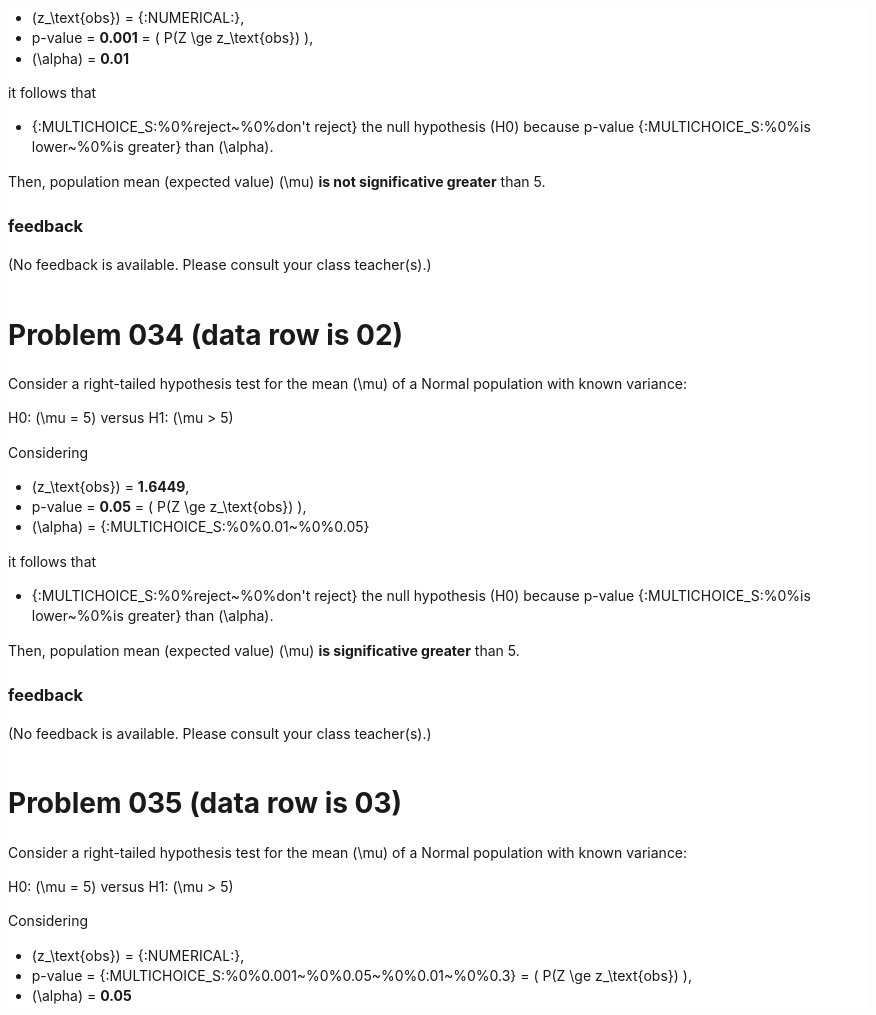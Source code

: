 * \(z_\text{obs}\) = {:NUMERICAL:},
* p-value = **0.001** = \( P(Z \ge  z_\text{obs}) \),
* \(\alpha\) = **0.01**

it follows that

* {:MULTICHOICE_S:%0%reject\~%0%don't reject} the null hypothesis (H0) because p-value {:MULTICHOICE_S:%0%is lower\~%0%is greater} than \(\alpha\).

Then, population mean (expected value) \(\mu\) **is not significative greater** than 5.



### feedback


(No feedback is available. Please consult your class teacher(s).)




# Problem 034 (data row is 02)

Consider a right-tailed hypothesis test for the mean \(\mu\) of a Normal population with known variance:

H0: \(\mu = 5\) versus  H1: \(\mu > 5\)

Considering

* \(z_\text{obs}\) = **1.6449**,
* p-value = **0.05** = \( P(Z \ge  z_\text{obs}) \),
* \(\alpha\) = {:MULTICHOICE_S:%0%0.01\~%0%0.05}

it follows that

* {:MULTICHOICE_S:%0%reject\~%0%don't reject} the null hypothesis (H0) because p-value {:MULTICHOICE_S:%0%is lower\~%0%is greater} than \(\alpha\).

Then, population mean (expected value) \(\mu\) **is significative greater** than 5.



### feedback


(No feedback is available. Please consult your class teacher(s).)




# Problem 035 (data row is 03)

Consider a right-tailed hypothesis test for the mean \(\mu\) of a Normal population with known variance:

H0: \(\mu = 5\) versus  H1: \(\mu > 5\)

Considering

* \(z_\text{obs}\) = {:NUMERICAL:},
* p-value = {:MULTICHOICE_S:%0%0.001\~%0%0.05\~%0%0.01\~%0%0.3} = \( P(Z \ge  z_\text{obs}) \),
* \(\alpha\) = **0.05**
